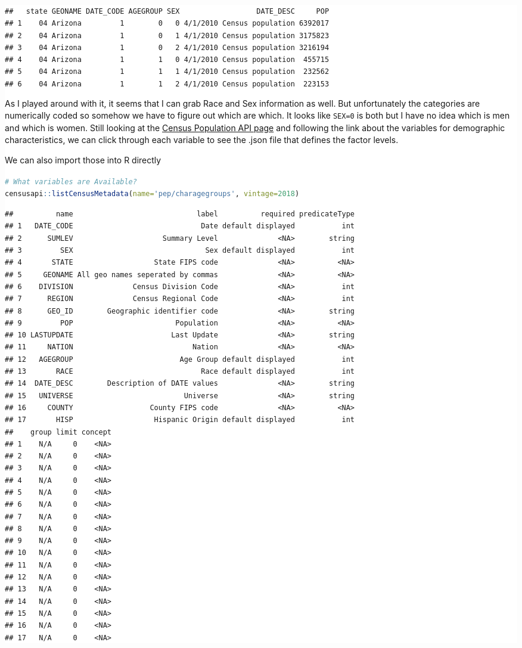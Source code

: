```
##   state GEONAME DATE_CODE AGEGROUP SEX                  DATE_DESC     POP
## 1    04 Arizona         1        0   0 4/1/2010 Census population 6392017
## 2    04 Arizona         1        0   1 4/1/2010 Census population 3175823
## 3    04 Arizona         1        0   2 4/1/2010 Census population 3216194
## 4    04 Arizona         1        1   0 4/1/2010 Census population  455715
## 5    04 Arizona         1        1   1 4/1/2010 Census population  232562
## 6    04 Arizona         1        1   2 4/1/2010 Census population  223153
```

As I played around with it, it seems that I can grab Race and Sex information as well. But unfortunately the categories are numerically coded so somehow we have to figure out which are which. It looks like `SEX=0` is both but I have no idea which is men and which is women. Still looking at the [Census Population API page](https://www.census.gov/data/developers/data-sets/popest-popproj/popest.html) and following the link about the variables for demographic characteristics, we can click through each variable to see the .json file that defines the factor levels.

We can also import those into R directly

```r
# What variables are Available?
censusapi::listCensusMetadata(name='pep/charagegroups', vintage=2018)
```

```
##          name                             label          required predicateType
## 1   DATE_CODE                              Date default displayed           int
## 2      SUMLEV                     Summary Level              <NA>        string
## 3         SEX                               Sex default displayed           int
## 4       STATE                   State FIPS code              <NA>          <NA>
## 5     GEONAME All geo names seperated by commas              <NA>          <NA>
## 6    DIVISION              Census Division Code              <NA>           int
## 7      REGION              Census Regional Code              <NA>           int
## 8      GEO_ID        Geographic identifier code              <NA>        string
## 9         POP                        Population              <NA>          <NA>
## 10 LASTUPDATE                       Last Update              <NA>        string
## 11     NATION                            Nation              <NA>          <NA>
## 12   AGEGROUP                         Age Group default displayed           int
## 13       RACE                              Race default displayed           int
## 14  DATE_DESC        Description of DATE values              <NA>        string
## 15   UNIVERSE                          Universe              <NA>        string
## 16     COUNTY                  County FIPS code              <NA>          <NA>
## 17       HISP                   Hispanic Origin default displayed           int
##    group limit concept
## 1    N/A     0    <NA>
## 2    N/A     0    <NA>
## 3    N/A     0    <NA>
## 4    N/A     0    <NA>
## 5    N/A     0    <NA>
## 6    N/A     0    <NA>
## 7    N/A     0    <NA>
## 8    N/A     0    <NA>
## 9    N/A     0    <NA>
## 10   N/A     0    <NA>
## 11   N/A     0    <NA>
## 12   N/A     0    <NA>
## 13   N/A     0    <NA>
## 14   N/A     0    <NA>
## 15   N/A     0    <NA>
## 16   N/A     0    <NA>
## 17   N/A     0    <NA>
```
